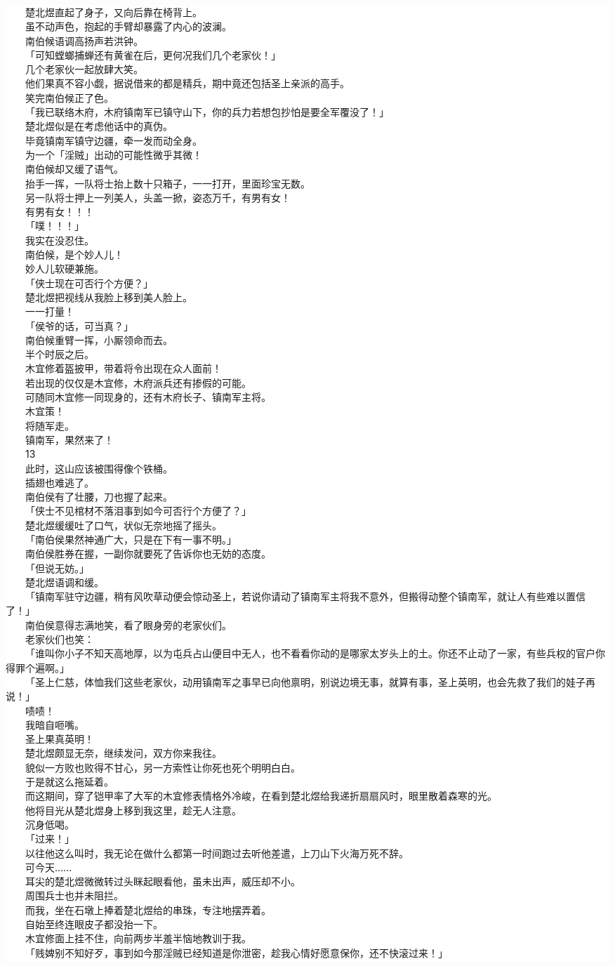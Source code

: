 &emsp;&emsp;楚北煜直起了身子，又向后靠在椅背上。  
&emsp;&emsp;虽不动声色，抱起的手臂却暴露了内心的波澜。  
&emsp;&emsp;南伯候语调高扬声若洪钟。  
&emsp;&emsp;「可知螳螂捕蝉还有黄雀在后，更何况我们几个老家伙！」  
&emsp;&emsp;几个老家伙一起放肆大笑。  
&emsp;&emsp;他们果真不容小觑，据说借来的都是精兵，期中竟还包括圣上亲派的高手。  
&emsp;&emsp;笑完南伯候正了色。  
&emsp;&emsp;「我已联络木府，木府镇南军已镇守山下，你的兵力若想包抄怕是要全军覆没了！」  
&emsp;&emsp;楚北煜似是在考虑他话中的真伪。  
&emsp;&emsp;毕竟镇南军镇守边疆，牵一发而动全身。  
&emsp;&emsp;为一个「淫贼」出动的可能性微乎其微！  
&emsp;&emsp;南伯候却又缓了语气。  
&emsp;&emsp;抬手一挥，一队将士抬上数十只箱子，一一打开，里面珍宝无数。  
&emsp;&emsp;另一队将士押上一列美人，头盖一掀，姿态万千，有男有女！  
&emsp;&emsp;有男有女！！！  
&emsp;&emsp;「噗！！！」  
&emsp;&emsp;我实在没忍住。  
&emsp;&emsp;南伯候，是个妙人儿！  
&emsp;&emsp;妙人儿软硬兼施。  
&emsp;&emsp;「侠士现在可否行个方便？」  
&emsp;&emsp;楚北煜把视线从我脸上移到美人脸上。  
&emsp;&emsp;一一打量！  
&emsp;&emsp;「侯爷的话，可当真？」  
&emsp;&emsp;南伯候重臂一挥，小厮领命而去。  
&emsp;&emsp;半个时辰之后。  
&emsp;&emsp;木宜修着盔披甲，带着将令出现在众人面前！  
&emsp;&emsp;若出现的仅仅是木宜修，木府派兵还有掺假的可能。  
&emsp;&emsp;可随同木宜修一同现身的，还有木府长子、镇南军主将。  
&emsp;&emsp;木宜策！  
&emsp;&emsp;将随军走。  
&emsp;&emsp;镇南军，果然来了！  
&emsp;&emsp;13  
&emsp;&emsp;此时，这山应该被围得像个铁桶。  
&emsp;&emsp;插翅也难逃了。  
&emsp;&emsp;南伯侯有了壮腰，刀也握了起来。  
&emsp;&emsp;「侠士不见棺材不落泪事到如今可否行个方便了？」  
&emsp;&emsp;楚北煜缓缓吐了口气，状似无奈地摇了摇头。  
&emsp;&emsp;「南伯侯果然神通广大，只是在下有一事不明。」  
&emsp;&emsp;南伯侯胜券在握，一副你就要死了告诉你也无妨的态度。  
&emsp;&emsp;「但说无妨。」  
&emsp;&emsp;楚北煜语调和缓。  
&emsp;&emsp;「镇南军驻守边疆，稍有风吹草动便会惊动圣上，若说你请动了镇南军主将我不意外，但搬得动整个镇南军，就让人有些难以置信了！」  
&emsp;&emsp;南伯侯意得志满地笑，看了眼身旁的老家伙们。  
&emsp;&emsp;老家伙们也笑：  
&emsp;&emsp;「谁叫你小子不知天高地厚，以为屯兵占山便目中无人，也不看看你动的是哪家太岁头上的土。你还不止动了一家，有些兵权的官户你得罪个遍啊。」  
&emsp;&emsp;「圣上仁慈，体恤我们这些老家伙，动用镇南军之事早已向他禀明，别说边境无事，就算有事，圣上英明，也会先救了我们的娃子再说！」  
&emsp;&emsp;啧啧！  
&emsp;&emsp;我暗自咂嘴。  
&emsp;&emsp;圣上果真英明！  
&emsp;&emsp;楚北煜颇显无奈，继续发问，双方你来我往。  
&emsp;&emsp;貌似一方败也败得不甘心，另一方索性让你死也死个明明白白。  
&emsp;&emsp;于是就这么拖延着。  
&emsp;&emsp;而这期间，穿了铠甲率了大军的木宜修表情格外冷峻，在看到楚北煜给我递折扇扇风时，眼里散着森寒的光。  
&emsp;&emsp;他将目光从楚北煜身上移到我这里，趁无人注意。  
&emsp;&emsp;沉身低喝。  
&emsp;&emsp;「过来！」  
&emsp;&emsp;以往他这么叫时，我无论在做什么都第一时间跑过去听他差遣，上刀山下火海万死不辞。  
&emsp;&emsp;可今天......  
&emsp;&emsp;耳尖的楚北煜微微转过头眯起眼看他，虽未出声，威压却不小。  
&emsp;&emsp;周围兵士也并未阻拦。  
&emsp;&emsp;而我，坐在石墩上捧着楚北煜给的串珠，专注地摆弄着。  
&emsp;&emsp;自始至终连眼皮子都没抬一下。  
&emsp;&emsp;木宜修面上挂不住，向前两步半羞半恼地教训于我。  
&emsp;&emsp;「贱婢别不知好歹，事到如今那淫贼已经知道是你泄密，趁我心情好愿意保你，还不快滚过来！」  